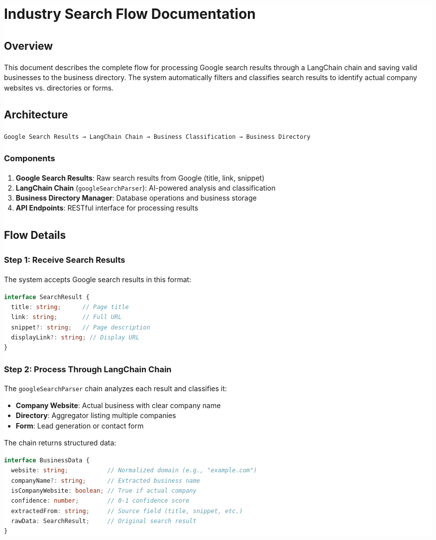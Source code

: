 # Industry Search Flow Documentation

## Overview

This document describes the complete flow for processing Google search results through a LangChain chain and saving valid businesses to the business directory. The system automatically filters and classifies search results to identify actual company websites vs. directories or forms.

## Architecture

```
Google Search Results → LangChain Chain → Business Classification → Business Directory
```

### Components

1. **Google Search Results**: Raw search results from Google (title, link, snippet)
2. **LangChain Chain** (`googleSearchParser`): AI-powered analysis and classification
3. **Business Directory Manager**: Database operations and business storage
4. **API Endpoints**: RESTful interface for processing results

## Flow Details

### Step 1: Receive Search Results

The system accepts Google search results in this format:

```typescript
interface SearchResult {
  title: string;      // Page title
  link: string;       // Full URL
  snippet?: string;   // Page description
  displayLink?: string; // Display URL
}
```

### Step 2: Process Through LangChain Chain

The `googleSearchParser` chain analyzes each result and classifies it:

- **Company Website**: Actual business with clear company name
- **Directory**: Aggregator listing multiple companies
- **Form**: Lead generation or contact form

The chain returns structured data:

```typescript
interface BusinessData {
  website: string;           // Normalized domain (e.g., "example.com")
  companyName?: string;      // Extracted business name
  isCompanyWebsite: boolean; // True if actual company
  confidence: number;        // 0-1 confidence score
  extractedFrom: string;     // Source field (title, snippet, etc.)
  rawData: SearchResult;     // Original search result
}
```
